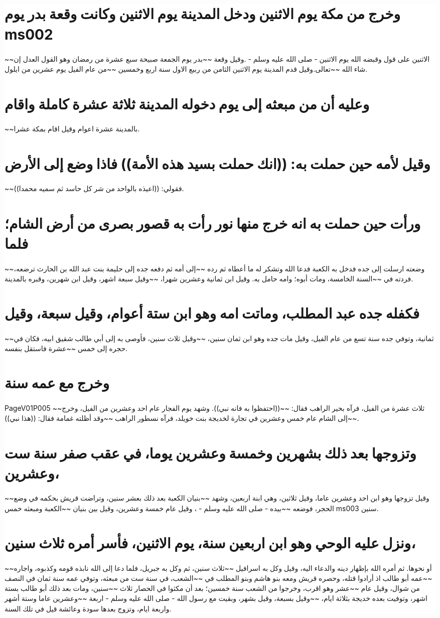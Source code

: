 # وخرج من مكة يوم الاثنين ودخل المدينة يوم الاثنين وكانت وقعة بدر يوم ms002
~~الاثنين على قول وقبضه الله يوم الاثنين - صلى الله عليه وسلم - .وقيل وقعة
~~بدر يوم الجمعة صبيحة سبع عشرة من رمضان وهو القول العدل إن شاء الله
~~تعالى.وقيل قدم المدينة يوم الاثنين الثامن من ربيع الاول سنة اربع وخمسين
~~من عام الفيل يوم عشرين من ايلول.

# وعليه أن من مبعثه إلى يوم دخوله المدينة ثلاثة عشرة كاملة واقام
~~بالمدينة عشرة اعوام وقيل اقام بمكة عشرا.

# وقيل لأمه حين حملت به: ((انك حملت بسيد هذه الأمة)) فاذا وضع إلى الأرض
~~فقولي: ((اعيذه بالواحد من شر كل حاسد ثم سميه محمدا)).

# ورأت حين حملت به انه خرج منها نور رأت به قصور بصرى من أرض الشام؛ فلما
~~وضعته ارسلت إلى جده فدخل به الكعبة فدعا الله وتشكر له ما أعطاه ثم رده
~~إلى أمه ثم دفعه جده إلى حليمة بنت عبد الله بن الحارث ترضعه، فردته في
~~السنة الخامسة، ومات أبوه؛ وامه حامل به. وقيل ابن ثمانية وعشرين شهرا،
~~وقيل سبعة اشهر، وقيل ابن شهرين، وقبره بالمدينة.

# فكفله جده عبد المطلب، وماتت امه وهو ابن ستة أعوام، وقيل سبعة، وقيل
~~ثمانية، وتوفي جده سنة تسع من عام الفيل، وقيل مات جده وهو ابن ثمان سنين،
~~وقيل ثلاث سنين، فأوصى به إلى أبي طالب شقيق ابيه، فكان في حجره إلى خمس
~~عشرة فاستقل بنفسه.

# وخرج مع عمه سنة
PageV01P005
~~ثلاث عشرة من الفيل، فرآه بحير الراهب فقال:
~~((احتفظوا به فانه نبي)). وشهد يوم الفجار عام احد وعشرين من الفيل، وخرج
~~إلى الشام عام خمس وعشرين في تجارة لخديجة بنت خويلد، فرآه نسطور الراهب
~~وقد أظلته غمامة فقال: ((هذا نبي)).

# وتزوجها بعد ذلك بشهرين وخمسة وعشرين يوما، في عقب صفر سنة ست وعشرين،
~~وقيل تزوجها وهو ابن احد وعشرين عاما، وقيل ثلاثين، وهي ابنة اربعين، وشهد
~~بنيان الكعبة بعد ذلك بعشر سنين، وتراضت قريش بحكمه في وضع الحجر، فوضعه
~~بيده - صلى الله عليه وسلم - ، وقيل عام خمسة وعشرين، وقيل بين بنيان
~~الكعبة ومبعثه خمس ms003 سنين.

# ونزل عليه الوحي وهو ابن اربعين سنة، يوم الاثنين، فأسر أمره ثلاث سنين،
~~أو نحوها. ثم أمره الله بإظهار دينه والدعاء اليه، وقيل وكل به اسرافيل
~~ثلاث سنين، ثم وكل به جبريل، فلما دعا إلى الله نابذه قومه وكذبوه، واجاره
~~عمه أبو طالب اذ أرادوا قتله، وحصره قريش ومعه بنو هاشم وبنو المطلب في
~~الشعب، في سنة ست من مبعثه، وتوفي عمه سنة ثمان في النصف من شوال، وقيل عام
~~عشر وهو اقرب، وخرجوا من الشعب سنة خمسين؛ بعد أن مكثوا في الحصار ثلاث
~~سنين، ومات بعد ذلك أبو طالب بستة اشهر، وتوفيت بعده خديجة بثلاثة ايام،
~~وقيل بسبعة، وقيل بشهر، وبقيت مع رسول الله - صلى الله عليه وسلم - اربعة
~~وعشرين عاما وستة أشهر واربعة ايام، وتزوج بعدها سودة وعائشة قيل في تلك السنة.
